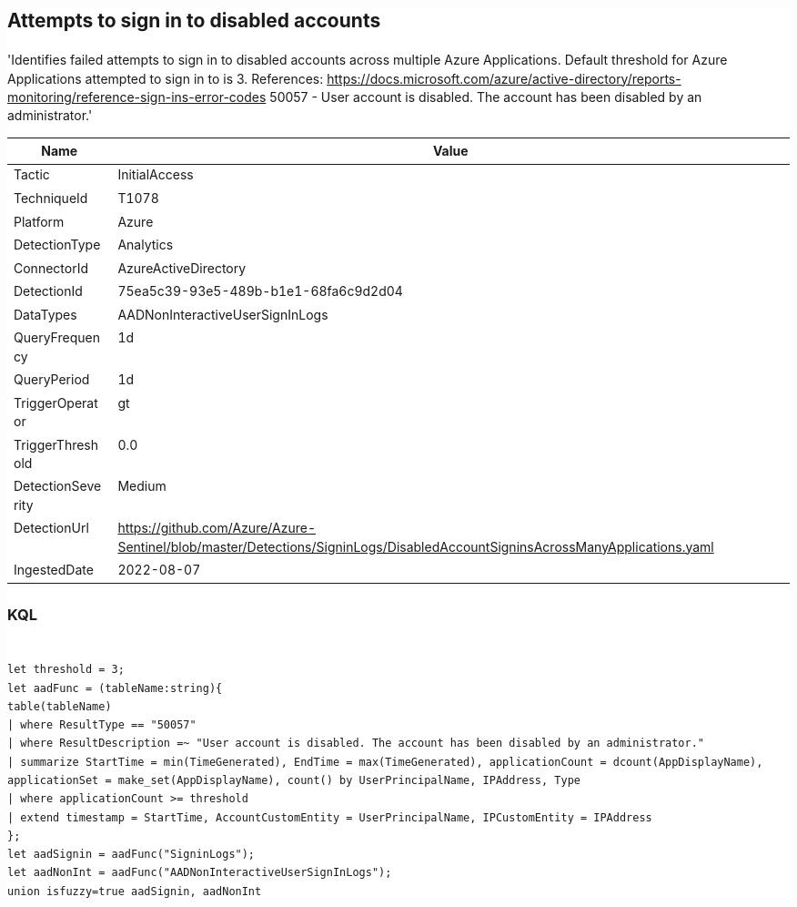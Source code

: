 ## Attempts to sign in to disabled accounts

'Identifies failed attempts to sign in to disabled accounts across multiple Azure Applications.
Default threshold for Azure Applications attempted to sign in to is 3.
References: https://docs.microsoft.com/azure/active-directory/reports-monitoring/reference-sign-ins-error-codes
50057 - User account is disabled. The account has been disabled by an administrator.'

|Name | Value |
| --- | --- |
|Tactic | InitialAccess|
|TechniqueId | T1078|
|Platform | Azure|
|DetectionType | Analytics |
|ConnectorId | AzureActiveDirectory |
|DetectionId | 75ea5c39-93e5-489b-b1e1-68fa6c9d2d04 |
|DataTypes | AADNonInteractiveUserSignInLogs |
|QueryFrequency | 1d |
|QueryPeriod | 1d |
|TriggerOperator | gt |
|TriggerThreshold | 0.0 |
|DetectionSeverity | Medium |
|DetectionUrl | https://github.com/Azure/Azure-Sentinel/blob/master/Detections/SigninLogs/DisabledAccountSigninsAcrossManyApplications.yaml |
|IngestedDate | 2022-08-07 |

### KQL
```kql

let threshold = 3;
let aadFunc = (tableName:string){
table(tableName)
| where ResultType == "50057"
| where ResultDescription =~ "User account is disabled. The account has been disabled by an administrator."
| summarize StartTime = min(TimeGenerated), EndTime = max(TimeGenerated), applicationCount = dcount(AppDisplayName), 
applicationSet = make_set(AppDisplayName), count() by UserPrincipalName, IPAddress, Type
| where applicationCount >= threshold
| extend timestamp = StartTime, AccountCustomEntity = UserPrincipalName, IPCustomEntity = IPAddress
};
let aadSignin = aadFunc("SigninLogs");
let aadNonInt = aadFunc("AADNonInteractiveUserSignInLogs");
union isfuzzy=true aadSignin, aadNonInt

```
